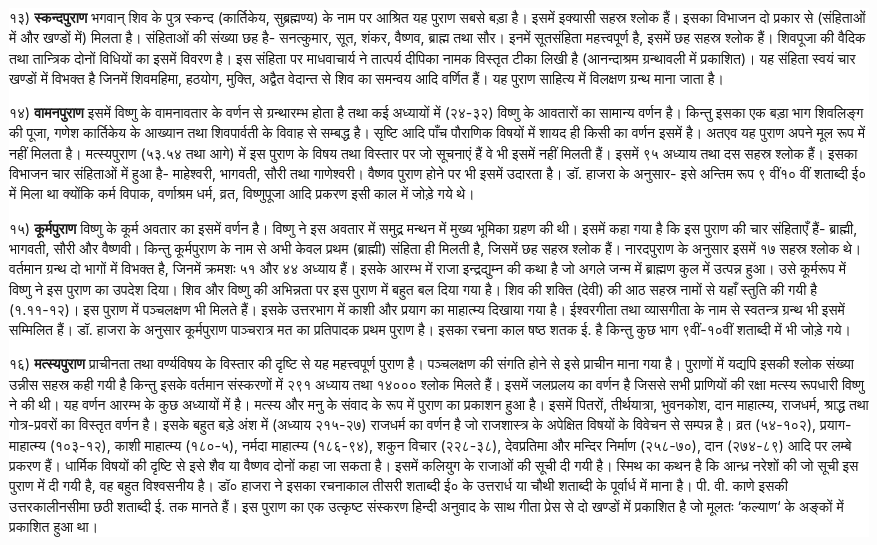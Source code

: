 १३) **स्कन्दपुराण**
भगवान् शिव के पुत्र स्कन्द (कार्तिकेय, सुब्रह्मण्य) के नाम पर आश्रित यह पुराण
सबसे बड़ा है। इसमें इक्यासी सहस्र श्लोक हैं। इसका विभाजन दो प्रकार से
(संहिताओं में और खण्डों में) मिलता है। संहिताओं की संख्या छह है-
सनत्कुमार, सूत, शंकर, वैष्णव, ब्राह्म तथा सौर। इनमें सूतसंहिता महत्त्वपूर्ण है,
इसमें छह सहस्र श्लोक हैं। शिवपूजा की वैदिक तथा तान्त्रिक दोनों विधियों का
इसमें विवरण है। इस संहिता पर माधवाचार्य ने तात्पर्य दीपिका नामक विस्तृत
टीका लिखी है (आनन्दाश्रम ग्रन्थावली में प्रकाशित)। यह संहिता स्वयं चार खण्डों
में विभक्त है जिनमें शिवमहिमा, हठयोग, मुक्ति, अद्वैत वेदान्त से शिव का समन्वय
आदि वर्णित हैं। यह पुराण साहित्य में विलक्षण ग्रन्थ माना जाता है।

१४) **वामनपुराण**
इसमें विष्णु के वामनावतार के वर्णन से ग्रन्थारम्भ होता है तथा कई अध्यायों में
(२४-३२) विष्णु के आवतारों का सामान्य वर्णन है। किन्तु इसका एक बड़ा भाग
शिवलिङ्ग की पूजा, गणेश कार्तिकेय के आख्यान तथा शिवपार्वती के विवाह से
सम्बद्ध है। सृष्टि आदि पाँच पौराणिक विषयों में शायद ही किसी का वर्णन इसमें
है। अतएव यह पुराण अपने मूल रूप में नहीं मिलता है। मत्स्यपुराण (५३.५४ तथा
आगे) में इस पुराण के विषय तथा विस्तार पर जो सूचनाएं हैं वे भी इसमें नहीं
मिलती हैं। इसमें ९५ अध्याय तथा दस सहस्र श्लोक हैं। इसका विभाजन चार
संहिताओं में हुआ है- माहेश्वरी, भागवती, सौरी तथा गाणेश्वरी। वैष्णव पुराण होने
पर भी इसमें उदारता है। डॉ. हाजरा के अनुसार- इसे अन्तिम रूप ९ वीं१० वीं
शताब्दी ई० में मिला था क्योंकि कर्म विपाक, वर्णाश्रम धर्म, व्रत, विष्णुपूजा आदि
प्रकरण इसी काल में जोड़े गये थे।

१५) **कूर्मपुराण**
विष्णु के कूर्म अवतार का इसमें वर्णन है। विष्णु ने इस अवतार में समुद्र मन्थन में
मुख्य भूमिका ग्रहण की थी। इसमें कहा गया है कि इस पुराण की चार संहिताएँ
हैं- ब्राह्मी, भागवती, सौरी और वैष्णवी। किन्तु कूर्मपुराण के नाम से अभी केवल
प्रथम (ब्राह्मी) संहिता ही मिलती है, जिसमें छह सहस्र श्लोक हैं। नारदपुराण के
अनुसार इसमें १७ सहस्र श्लोक थे। वर्तमान ग्रन्थ दो भागों में विभक्त है, जिनमें
क्रमशः ५१ और ४४ अध्याय हैं। इसके आरम्भ में राजा इन्द्रद्युम्न की कथा है जो
अगले जन्म में ब्राह्मण कुल में उत्पन्न हुआ। उसे कूर्मरूप में विष्णु ने इस पुराण
का उपदेश दिया। शिव और विष्णु की अभिन्नता पर इस पुराण में बहुत बल
दिया गया है। शिव की शक्ति (देवी) की आठ सहस्र नामों से यहाँ स्तुति की गयी
है (१.११-१२)। इस पुराण में पञ्चलक्षण भी मिलते हैं। इसके उत्तरभाग में काशी
और प्रयाग का माहात्म्य दिखाया गया है। ईश्वरगीता तथा व्यासगीता के नाम से
स्वतन्त्र ग्रन्थ भी इसमें सम्मिलित हैं। डॉ. हाजरा के अनुसार कूर्मपुराण पाञ्चरात्र
मत का प्रतिपादक प्रथम पुराण है। इसका रचना काल षष्ठ शतक ई. है किन्तु
कुछ भाग ९वीं-१०वीं शताब्दी में भी जोड़े गये।

१६) **मत्स्यपुराण**
प्राचीनता तथा वर्ण्यविषय के विस्तार की दृष्टि से यह महत्त्वपूर्ण पुराण है।
पञ्चलक्षण की संगति होने से इसे प्राचीन माना गया है। पुराणों में यद्यपि इसकी
श्लोक संख्या उन्नीस सहस्र कही गयी है किन्तु इसके वर्तमान संस्करणों में २९१
अध्याय तथा १४००० श्लोक मिलते हैं। इसमें जलप्रलय का वर्णन है जिससे सभी
प्राणियों की रक्षा मत्स्य रूपधारी विष्णु ने की थी। यह वर्णन आरम्भ के कुछ
अध्यायों में है। मत्स्य और मनु के संवाद के रूप में पुराण का प्रकाशन हुआ है।
इसमें पितरों, तीर्थयात्रा, भुवनकोश, दान माहात्म्य, राजधर्म, श्राद्ध तथा गोत्र-प्रवरों
का विस्तृत वर्णन है। इसके बहुत बड़े अंश में (अध्याय २१५-२७) राजधर्म का
वर्णन है जो राजशास्त्र के अपेक्षित विषयों के विवेचन से सम्पन्न है। व्रत
(५४-१०२), प्रयाग-माहात्म्य (१०३-१२), काशी माहात्म्य (१८०-५), नर्मदा माहात्म्य
(१८६-९४), शकुन विचार (२२८-३८), देवप्रतिमा और मन्दिर निर्माण (२५८-७०),
दान (२७४-८९) आदि पर लम्बे प्रकरण हैं। धार्मिक विषयों की दृष्टि से इसे शैव
या वैष्णव दोनों कहा जा सकता है। इसमें कलियुग के राजाओं की सूची दी गयी
है। स्मिथ का कथन है कि आन्ध्र नरेशों की जो सूची इस पुराण में दी गयी है,
वह बहुत विश्वसनीय है। डॉ० हाजरा ने इसका रचनाकाल तीसरी शताब्दी ई० के
उत्तरार्ध या चौथी शताब्दी के पूर्वार्ध में माना है। पी. वी. काणे इसकी
उत्तरकालीनसीमा छठी शताब्दी ई. तक मानते हैं। इस पुराण का एक उत्कृष्ट
संस्करण हिन्दी अनुवाद के साथ गीता प्रेस से दो खण्डों में प्रकाशित है जो
मूलतः ‘कल्याण‘ के अङ्कों में प्रकाशित हुआ था।
